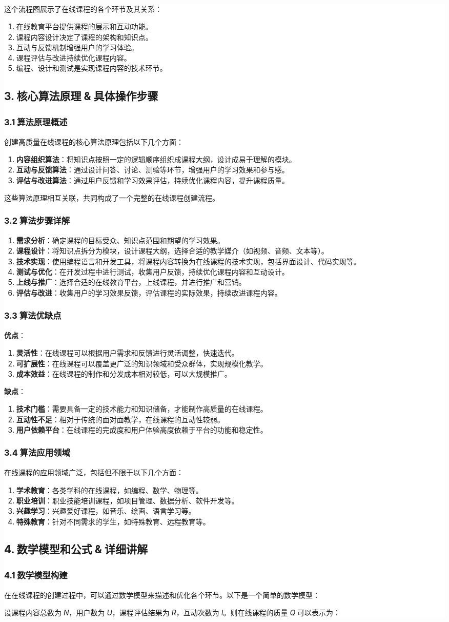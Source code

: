这个流程图展示了在线课程的各个环节及其关系：
1. 在线教育平台提供课程的展示和互动功能。
2. 课程内容设计决定了课程的架构和知识点。
3. 互动与反馈机制增强用户的学习体验。
4. 课程评估与改进持续优化课程内容。
5. 编程、设计和测试是实现课程内容的技术环节。

## 3. 核心算法原理 & 具体操作步骤
### 3.1 算法原理概述

创建高质量在线课程的核心算法原理包括以下几个方面：
1. **内容组织算法**：将知识点按照一定的逻辑顺序组织成课程大纲，设计成易于理解的模块。
2. **互动与反馈算法**：通过设计问答、讨论、测验等环节，增强用户的学习效果和参与感。
3. **评估与改进算法**：通过用户反馈和学习效果评估，持续优化课程内容，提升课程质量。

这些算法原理相互关联，共同构成了一个完整的在线课程创建流程。

### 3.2 算法步骤详解
1. **需求分析**：确定课程的目标受众、知识点范围和期望的学习效果。
2. **课程设计**：将知识点拆分为模块，设计课程大纲，选择合适的教学媒介（如视频、音频、文本等）。
3. **技术实现**：使用编程语言和开发工具，将课程内容转换为在线课程的技术实现，包括界面设计、代码实现等。
4. **测试与优化**：在开发过程中进行测试，收集用户反馈，持续优化课程内容和互动设计。
5. **上线与推广**：选择合适的在线教育平台，上线课程，并进行推广和营销。
6. **评估与改进**：收集用户的学习效果反馈，评估课程的实际效果，持续改进课程内容。

### 3.3 算法优缺点
**优点**：
1. **灵活性**：在线课程可以根据用户需求和反馈进行灵活调整，快速迭代。
2. **可扩展性**：在线课程可以覆盖更广泛的知识领域和受众群体，实现规模化教学。
3. **成本效益**：在线课程的制作和分发成本相对较低，可以大规模推广。

**缺点**：
1. **技术门槛**：需要具备一定的技术能力和知识储备，才能制作高质量的在线课程。
2. **互动性不足**：相对于传统的面对面教学，在线课程的互动性较弱。
3. **用户依赖平台**：在线课程的完成度和用户体验高度依赖于平台的功能和稳定性。

### 3.4 算法应用领域
在线课程的应用领域广泛，包括但不限于以下几个方面：
1. **学术教育**：各类学科的在线课程，如编程、数学、物理等。
2. **职业培训**：职业技能培训课程，如项目管理、数据分析、软件开发等。
3. **兴趣学习**：兴趣爱好课程，如音乐、绘画、语言学习等。
4. **特殊教育**：针对不同需求的学生，如特殊教育、远程教育等。

## 4. 数学模型和公式 & 详细讲解  
### 4.1 数学模型构建

在在线课程的创建过程中，可以通过数学模型来描述和优化各个环节。以下是一个简单的数学模型：

设课程内容总数为 $N$，用户数为 $U$，课程评估结果为 $R$，互动次数为 $I$。则在线课程的质量 $Q$ 可以表示为：
